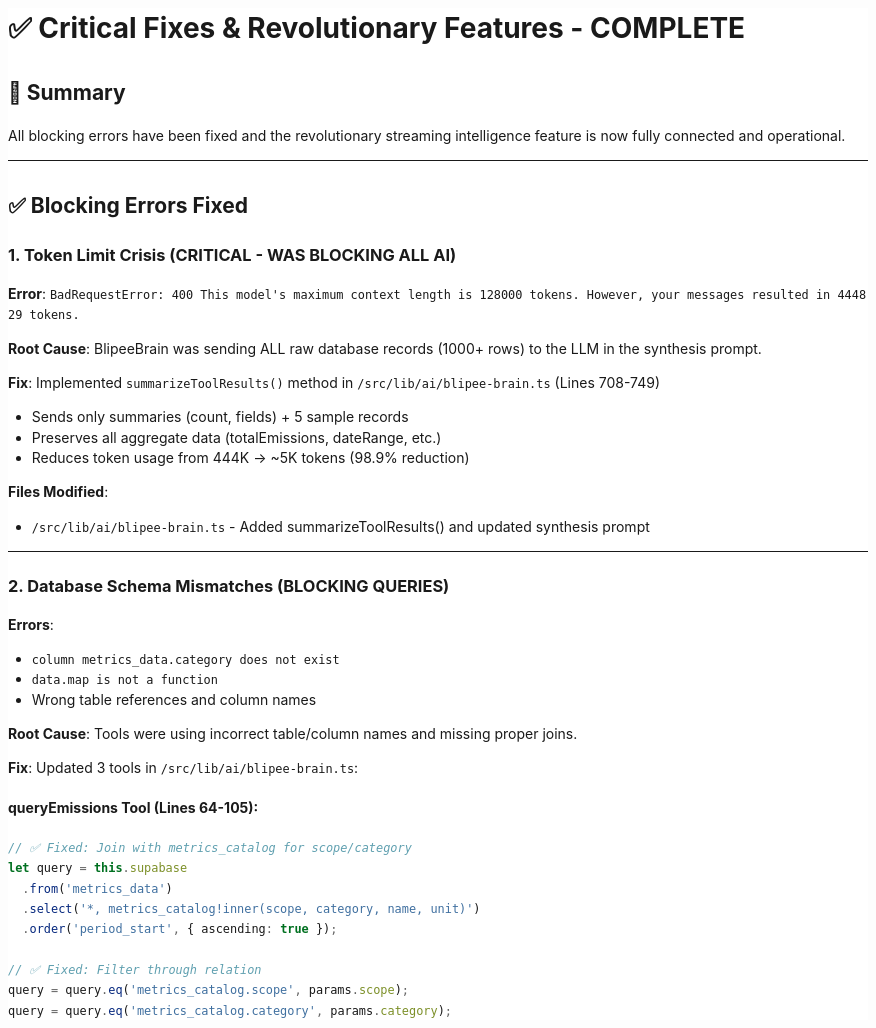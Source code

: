 # ✅ Critical Fixes & Revolutionary Features - COMPLETE

## 🎉 Summary

All blocking errors have been fixed and the revolutionary streaming intelligence feature is now fully connected and operational.

---

## ✅ Blocking Errors Fixed

### 1. Token Limit Crisis (CRITICAL - WAS BLOCKING ALL AI)
**Error**: `BadRequestError: 400 This model's maximum context length is 128000 tokens. However, your messages resulted in 444829 tokens.`

**Root Cause**: BlipeeBrain was sending ALL raw database records (1000+ rows) to the LLM in the synthesis prompt.

**Fix**: Implemented `summarizeToolResults()` method in `/src/lib/ai/blipee-brain.ts` (Lines 708-749)
- Sends only summaries (count, fields) + 5 sample records
- Preserves all aggregate data (totalEmissions, dateRange, etc.)
- Reduces token usage from 444K → ~5K tokens (98.9% reduction)

**Files Modified**:
- `/src/lib/ai/blipee-brain.ts` - Added summarizeToolResults() and updated synthesis prompt

---

### 2. Database Schema Mismatches (BLOCKING QUERIES)
**Errors**:
- `column metrics_data.category does not exist`
- `data.map is not a function`
- Wrong table references and column names

**Root Cause**: Tools were using incorrect table/column names and missing proper joins.

**Fix**: Updated 3 tools in `/src/lib/ai/blipee-brain.ts`:

#### queryEmissions Tool (Lines 64-105):
```typescript
// ✅ Fixed: Join with metrics_catalog for scope/category
let query = this.supabase
  .from('metrics_data')
  .select('*, metrics_catalog!inner(scope, category, name, unit)')
  .order('period_start', { ascending: true });

// ✅ Fixed: Filter through relation
query = query.eq('metrics_catalog.scope', params.scope);
query = query.eq('metrics_catalog.category', params.category);
```
